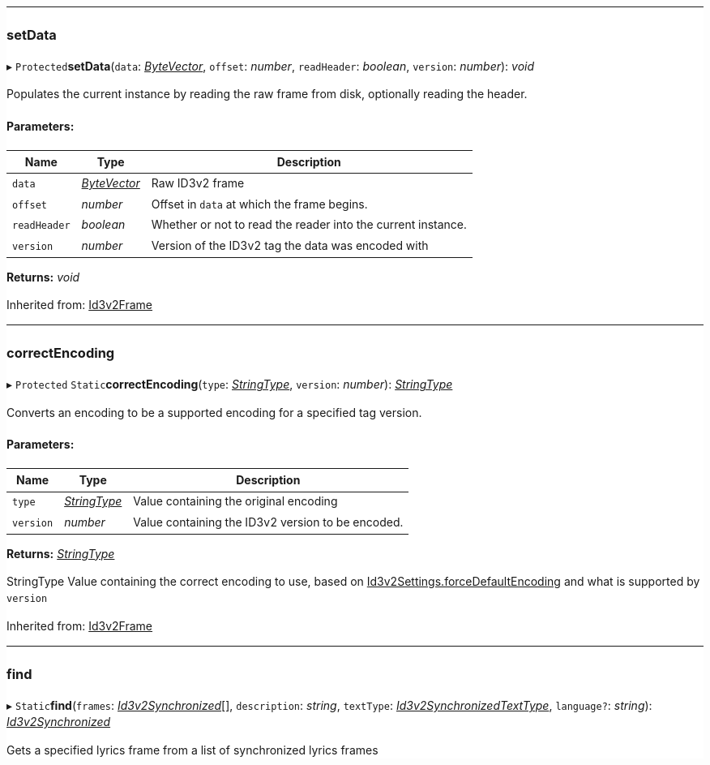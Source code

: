 ___

### setData

▸ `Protected`**setData**(`data`: [*ByteVector*](bytevector.md), `offset`: *number*, `readHeader`: *boolean*, `version`: *number*): *void*

Populates the current instance by reading the raw frame from disk, optionally reading the
header.

#### Parameters:

Name | Type | Description |
------ | ------ | ------ |
`data` | [*ByteVector*](bytevector.md) | Raw ID3v2 frame   |
`offset` | *number* | Offset in `data` at which the frame begins.   |
`readHeader` | *boolean* | Whether or not to read the reader into the current instance.   |
`version` | *number* | Version of the ID3v2 tag the data was encoded with    |

**Returns:** *void*

Inherited from: [Id3v2Frame](id3v2frame.md)

___

### correctEncoding

▸ `Protected` `Static`**correctEncoding**(`type`: [*StringType*](../enums/stringtype.md), `version`: *number*): [*StringType*](../enums/stringtype.md)

Converts an encoding to be a supported encoding for a specified tag version.

#### Parameters:

Name | Type | Description |
------ | ------ | ------ |
`type` | [*StringType*](../enums/stringtype.md) | Value containing the original encoding   |
`version` | *number* | Value containing the ID3v2 version to be encoded.   |

**Returns:** [*StringType*](../enums/stringtype.md)

StringType Value containing the correct encoding to use, based on
    [Id3v2Settings.forceDefaultEncoding](id3v2settings.md#forcedefaultencoding) and what is supported by
    `version`

Inherited from: [Id3v2Frame](id3v2frame.md)

___

### find

▸ `Static`**find**(`frames`: [*Id3v2Synchronized*](id3v2synchronized.md)[], `description`: *string*, `textType`: [*Id3v2SynchronizedTextType*](../enums/id3v2synchronizedtexttype.md), `language?`: *string*): [*Id3v2Synchronized*](id3v2synchronized.md)

Gets a specified lyrics frame from a list of synchronized lyrics frames
